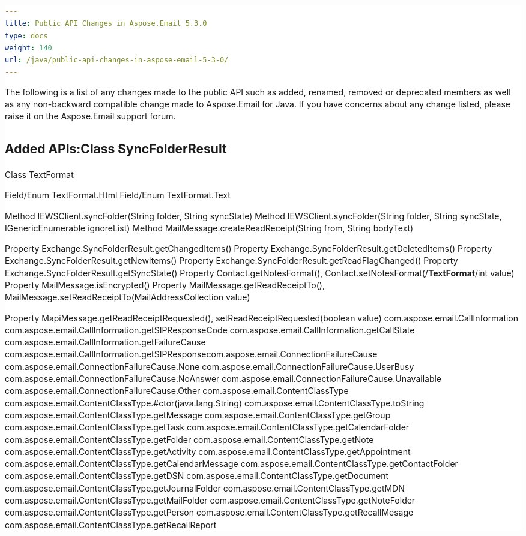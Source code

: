 ```yaml
---
title: Public API Changes in Aspose.Email 5.3.0
type: docs
weight: 140
url: /java/public-api-changes-in-aspose-email-5-3-0/
---
```


The following is a list of any changes made to the public API such as added, renamed, removed or deprecated members as well as any non-backward compatible change made to Aspose.Email for Java. If you have concerns about any change listed, please raise it on the Aspose.Email support forum.
## **Added APIs:Class SyncFolderResult**
Class TextFormat

Field/Enum TextFormat.Html
Field/Enum TextFormat.Text

Method IEWSClient.syncFolder(String folder, String syncState)
Method IEWSClient.syncFolder(String folder, String syncState, IGenericEnumerable<String> ignoreList)
Method MailMessage.createReadReceipt(String from, String bodyText)

Property Exchange.SyncFolderResult.getChangedItems()
Property Exchange.SyncFolderResult.getDeletedItems()
Property Exchange.SyncFolderResult.getNewItems()
Property Exchange.SyncFolderResult.getReadFlagChanged()
Property Exchange.SyncFolderResult.getSyncState()
Property Contact.getNotesFormat(), Contact.setNotesFormat(/**TextFormat**/int value)
Property MailMessage.isEncrypted()
Property MailMessage.getReadReceiptTo(), MailMessage.setReadReceiptTo(MailAddressCollection value)

Property MapiMessage.getReadReceiptRequested(), setReadReceiptRequested(boolean value)
com.aspose.email.CallInformation
com.aspose.email.CallInformation.getSIPResponseCode
com.aspose.email.CallInformation.getCallState
com.aspose.email.CallInformation.getFailureCause
com.aspose.email.CallInformation.getSIPResponsecom.aspose.email.ConnectionFailureCause
com.aspose.email.ConnectionFailureCause.None
com.aspose.email.ConnectionFailureCause.UserBusy
com.aspose.email.ConnectionFailureCause.NoAnswer
com.aspose.email.ConnectionFailureCause.Unavailable
com.aspose.email.ConnectionFailureCause.Other
com.aspose.email.ContentClassType
com.aspose.email.ContentClassType.#ctor(java.lang.String)
com.aspose.email.ContentClassType.toString
com.aspose.email.ContentClassType.getMessage
com.aspose.email.ContentClassType.getGroup
com.aspose.email.ContentClassType.getTask
com.aspose.email.ContentClassType.getCalendarFolder
com.aspose.email.ContentClassType.getFolder
com.aspose.email.ContentClassType.getNote
com.aspose.email.ContentClassType.getActivity
com.aspose.email.ContentClassType.getAppointment
com.aspose.email.ContentClassType.getCalendarMessage
com.aspose.email.ContentClassType.getContactFolder
com.aspose.email.ContentClassType.getDSN
com.aspose.email.ContentClassType.getDocument
com.aspose.email.ContentClassType.getJournalFolder
com.aspose.email.ContentClassType.getMDN
com.aspose.email.ContentClassType.getMailFolder
com.aspose.email.ContentClassType.getNoteFolder
com.aspose.email.ContentClassType.getPerson
com.aspose.email.ContentClassType.getRecallMesage
com.aspose.email.ContentClassType.getRecallReport